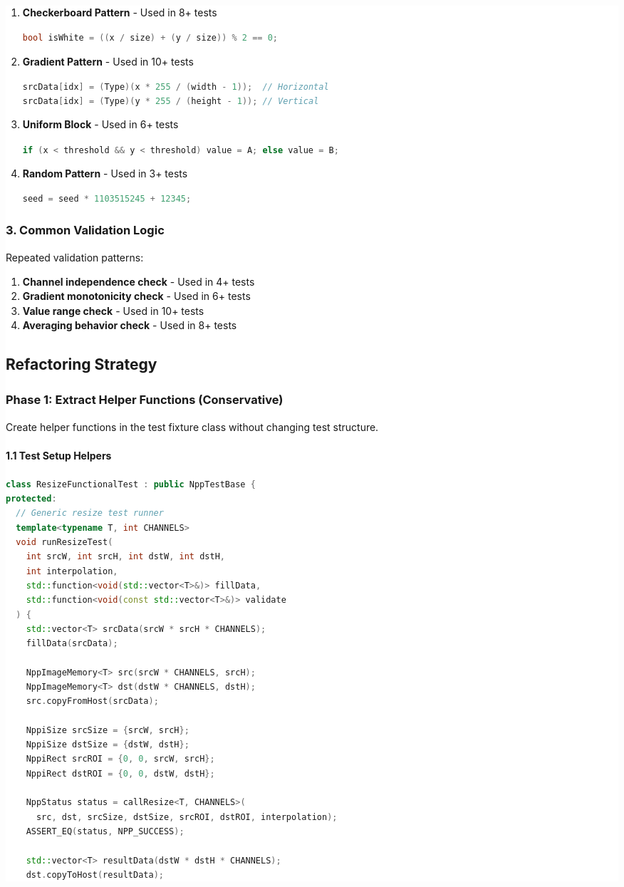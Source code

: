 1. **Checkerboard Pattern** - Used in 8+ tests
   ```cpp
   bool isWhite = ((x / size) + (y / size)) % 2 == 0;
   ```

2. **Gradient Pattern** - Used in 10+ tests
   ```cpp
   srcData[idx] = (Type)(x * 255 / (width - 1));  // Horizontal
   srcData[idx] = (Type)(y * 255 / (height - 1)); // Vertical
   ```

3. **Uniform Block** - Used in 6+ tests
   ```cpp
   if (x < threshold && y < threshold) value = A; else value = B;
   ```

4. **Random Pattern** - Used in 3+ tests
   ```cpp
   seed = seed * 1103515245 + 12345;
   ```

### 3. Common Validation Logic

Repeated validation patterns:

1. **Channel independence check** - Used in 4+ tests
2. **Gradient monotonicity check** - Used in 6+ tests
3. **Value range check** - Used in 10+ tests
4. **Averaging behavior check** - Used in 8+ tests

## Refactoring Strategy

### Phase 1: Extract Helper Functions (Conservative)

Create helper functions in the test fixture class without changing test structure.

#### 1.1 Test Setup Helpers

```cpp
class ResizeFunctionalTest : public NppTestBase {
protected:
  // Generic resize test runner
  template<typename T, int CHANNELS>
  void runResizeTest(
    int srcW, int srcH, int dstW, int dstH,
    int interpolation,
    std::function<void(std::vector<T>&)> fillData,
    std::function<void(const std::vector<T>&)> validate
  ) {
    std::vector<T> srcData(srcW * srcH * CHANNELS);
    fillData(srcData);

    NppImageMemory<T> src(srcW * CHANNELS, srcH);
    NppImageMemory<T> dst(dstW * CHANNELS, dstH);
    src.copyFromHost(srcData);

    NppiSize srcSize = {srcW, srcH};
    NppiSize dstSize = {dstW, dstH};
    NppiRect srcROI = {0, 0, srcW, srcH};
    NppiRect dstROI = {0, 0, dstW, dstH};

    NppStatus status = callResize<T, CHANNELS>(
      src, dst, srcSize, dstSize, srcROI, dstROI, interpolation);
    ASSERT_EQ(status, NPP_SUCCESS);

    std::vector<T> resultData(dstW * dstH * CHANNELS);
    dst.copyToHost(resultData);
```